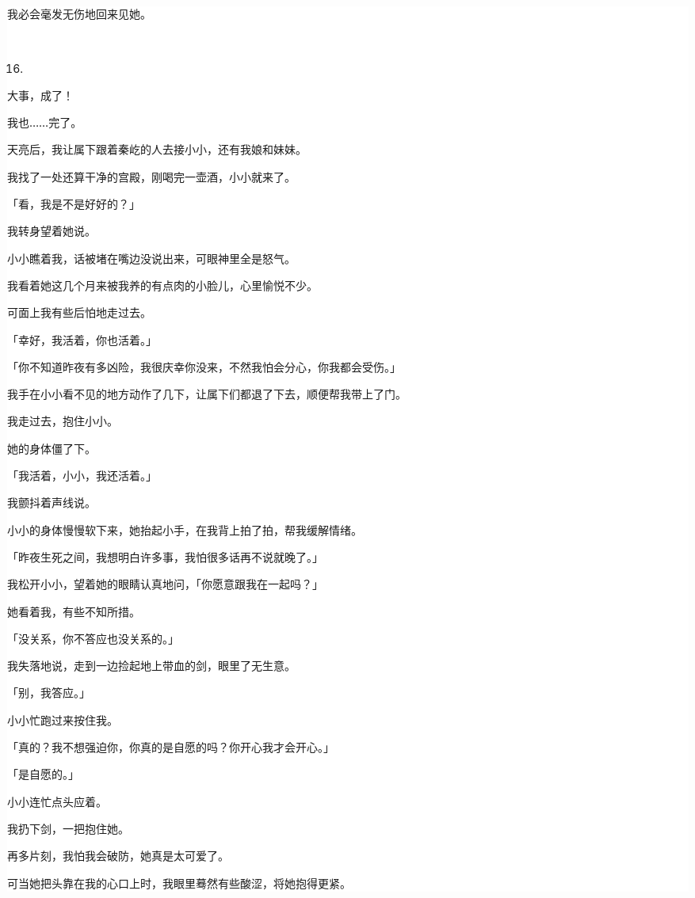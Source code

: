 我必会毫发无伤地回来见她。

 

16.

大事，成了！

我也……完了。

天亮后，我让属下跟着秦屹的人去接小小，还有我娘和妹妹。

我找了一处还算干净的宫殿，刚喝完一壶酒，小小就来了。

「看，我是不是好好的？」

我转身望着她说。

小小瞧着我，话被堵在嘴边没说出来，可眼神里全是怒气。

我看着她这几个月来被我养的有点肉的小脸儿，心里愉悦不少。

可面上我有些后怕地走过去。

「幸好，我活着，你也活着。」

「你不知道昨夜有多凶险，我很庆幸你没来，不然我怕会分心，你我都会受伤。」

我手在小小看不见的地方动作了几下，让属下们都退了下去，顺便帮我带上了门。

我走过去，抱住小小。

她的身体僵了下。

「我活着，小小，我还活着。」

我颤抖着声线说。

小小的身体慢慢软下来，她抬起小手，在我背上拍了拍，帮我缓解情绪。

「昨夜生死之间，我想明白许多事，我怕很多话再不说就晚了。」

我松开小小，望着她的眼睛认真地问，「你愿意跟我在一起吗？」

她看着我，有些不知所措。

「没关系，你不答应也没关系的。」

我失落地说，走到一边捡起地上带血的剑，眼里了无生意。

「别，我答应。」

小小忙跑过来按住我。

「真的？我不想强迫你，你真的是自愿的吗？你开心我才会开心。」

「是自愿的。」

小小连忙点头应着。

我扔下剑，一把抱住她。

再多片刻，我怕我会破防，她真是太可爱了。

可当她把头靠在我的心口上时，我眼里蓦然有些酸涩，将她抱得更紧。
